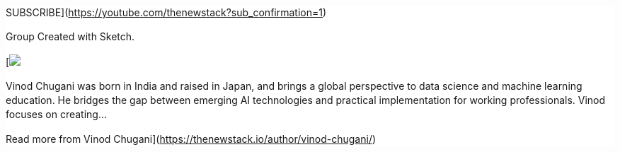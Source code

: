 SUBSCRIBE](https://youtube.com/thenewstack?sub_confirmation=1)

Group
Created with Sketch.

[![](https://cdn.thenewstack.io/media/2025/09/a10256ba-vinodchugani.jpg)

Vinod Chugani was born in India and raised in Japan, and brings a global perspective to data science and machine learning education. He bridges the gap between emerging AI technologies and practical implementation for working professionals. Vinod focuses on creating...

Read more from Vinod Chugani](https://thenewstack.io/author/vinod-chugani/)